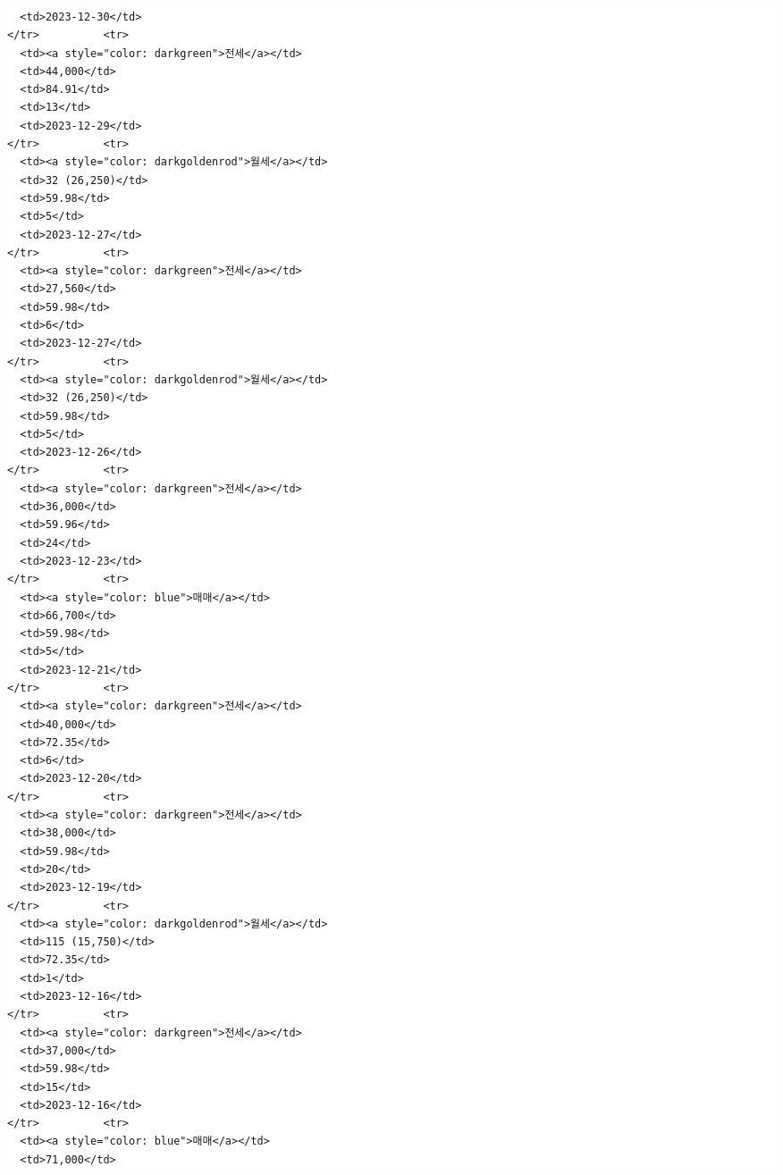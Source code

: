       <td>2023-12-30</td>
    </tr>          <tr>
      <td><a style="color: darkgreen">전세</a></td>
      <td>44,000</td>
      <td>84.91</td>
      <td>13</td>
      <td>2023-12-29</td>
    </tr>          <tr>
      <td><a style="color: darkgoldenrod">월세</a></td>
      <td>32 (26,250)</td>
      <td>59.98</td>
      <td>5</td>
      <td>2023-12-27</td>
    </tr>          <tr>
      <td><a style="color: darkgreen">전세</a></td>
      <td>27,560</td>
      <td>59.98</td>
      <td>6</td>
      <td>2023-12-27</td>
    </tr>          <tr>
      <td><a style="color: darkgoldenrod">월세</a></td>
      <td>32 (26,250)</td>
      <td>59.98</td>
      <td>5</td>
      <td>2023-12-26</td>
    </tr>          <tr>
      <td><a style="color: darkgreen">전세</a></td>
      <td>36,000</td>
      <td>59.96</td>
      <td>24</td>
      <td>2023-12-23</td>
    </tr>          <tr>
      <td><a style="color: blue">매매</a></td>
      <td>66,700</td>
      <td>59.98</td>
      <td>5</td>
      <td>2023-12-21</td>
    </tr>          <tr>
      <td><a style="color: darkgreen">전세</a></td>
      <td>40,000</td>
      <td>72.35</td>
      <td>6</td>
      <td>2023-12-20</td>
    </tr>          <tr>
      <td><a style="color: darkgreen">전세</a></td>
      <td>38,000</td>
      <td>59.98</td>
      <td>20</td>
      <td>2023-12-19</td>
    </tr>          <tr>
      <td><a style="color: darkgoldenrod">월세</a></td>
      <td>115 (15,750)</td>
      <td>72.35</td>
      <td>1</td>
      <td>2023-12-16</td>
    </tr>          <tr>
      <td><a style="color: darkgreen">전세</a></td>
      <td>37,000</td>
      <td>59.98</td>
      <td>15</td>
      <td>2023-12-16</td>
    </tr>          <tr>
      <td><a style="color: blue">매매</a></td>
      <td>71,000</td>